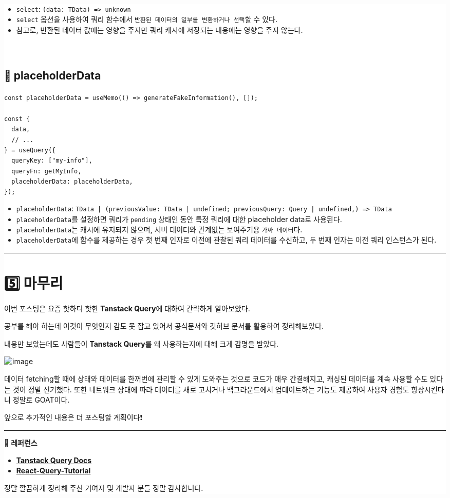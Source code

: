 - `select`: `(data: TData) => unknown`
- `select` 옵션을 사용하여 쿼리 함수에서 `반환된 데이터의 일부를 변환하거나 선택`할 수 있다.
- 참고로, 반환된 데이터 값에는 영향을 주지만 쿼리 캐시에 저장되는 내용에는 영향을 주지 않는다.

<br>

## 📣 placeholderData

```tsx
const placeholderData = useMemo(() => generateFakeInformation(), []);

const {
  data,
  // ...
} = useQuery({
  queryKey: ["my-info"],
  queryFn: getMyInfo,
  placeholderData: placeholderData,
});
```

- `placeholderData`: `TData | (previousValue: TData | undefined; previousQuery: Query | undefined,) => TData`
- `placeholderData`를 설정하면 쿼리가 `pending` 상태인 동안 특정 쿼리에 대한 placeholder data로 사용된다.
- `placeholderData`는 캐시에 유지되지 않으며, 서버 데이터와 관계없는 보여주기용 `가짜 데이터`다.
- `placeholderData`에 함수를 제공하는 경우 첫 번째 인자로 이전에 관찰된 쿼리 데이터를 수신하고, 두 번째 인자는 이전 쿼리 인스턴스가 된다.

---

# 5️⃣ 마무리

이번 포스팅은 요즘 핫하디 핫한 **Tanstack Query**에 대하여 간략하게 알아보았다.

공부를 해야 하는데 이것이 무엇인지 감도 못 잡고 있어서 공식문서와 깃허브 문서를 활용하여 정리해보았다.

내용만 보았는데도 사람들이 **Tanstack Query**를 왜 사용하는지에 대해 크게 감명을 받았다.

![image](https://github.com/bbjbc/bbjbc.github.io/assets/102457140/ffaf30b4-73c2-498a-9cb5-516ca8a0d1a3)

데이터 fetching할 때에 상태와 데이터를 한꺼번에 관리할 수 있게 도와주는 것으로 코드가 매우 간결해지고, 캐싱된 데이터를 계속 사용할 수도 있다는 것이 정말 신기했다. 또한 네트워크 상태에 따라 데이터를 새로 고치거나 백그라운드에서 업데이트하는 기능도 제공하여 사용자 경험도 향상시킨다니 정말로 GOAT이다.

앞으로 추가적인 내용은 더 포스팅할 계획이다❗️

---

📑 **레퍼런스**

- [**Tanstack Query Docs**](https://tanstack.com/query/latest/docs/framework/react/overview)
- [**React-Query-Tutorial**](https://github.com/ssi02014/react-query-tutorial)

정말 깔끔하게 정리해 주신 기여자 및 개발자 분들 정말 감사합니다.

